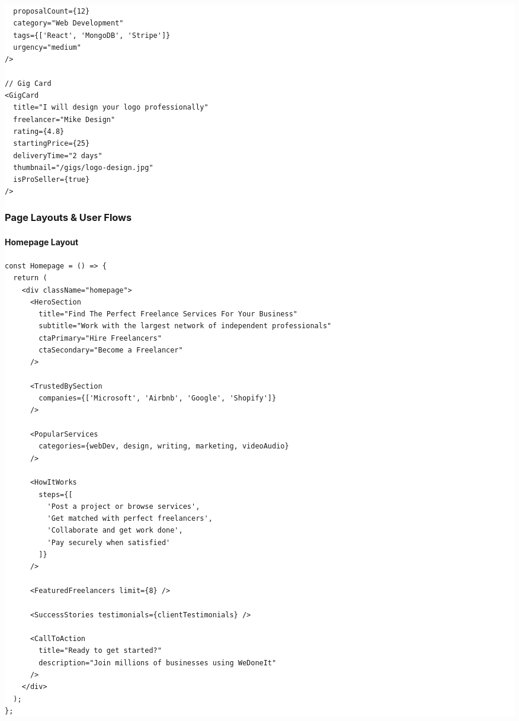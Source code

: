 ```tsx
  proposalCount={12}
  category="Web Development"
  tags={['React', 'MongoDB', 'Stripe']}
  urgency="medium"
/>

// Gig Card
<GigCard
  title="I will design your logo professionally"
  freelancer="Mike Design"
  rating={4.8}
  startingPrice={25}
  deliveryTime="2 days"
  thumbnail="/gigs/logo-design.jpg"
  isProSeller={true}
/>
```

### Page Layouts & User Flows

#### Homepage Layout
```tsx
const Homepage = () => {
  return (
    <div className="homepage">
      <HeroSection 
        title="Find The Perfect Freelance Services For Your Business"
        subtitle="Work with the largest network of independent professionals"
        ctaPrimary="Hire Freelancers"
        ctaSecondary="Become a Freelancer"
      />
      
      <TrustedBySection 
        companies={['Microsoft', 'Airbnb', 'Google', 'Shopify']}
      />
      
      <PopularServices 
        categories={webDev, design, writing, marketing, videoAudio}
      />
      
      <HowItWorks 
        steps={[
          'Post a project or browse services',
          'Get matched with perfect freelancers',
          'Collaborate and get work done',
          'Pay securely when satisfied'
        ]}
      />
      
      <FeaturedFreelancers limit={8} />
      
      <SuccessStories testimonials={clientTestimonials} />
      
      <CallToAction 
        title="Ready to get started?"
        description="Join millions of businesses using WeDoneIt"
      />
    </div>
  );
};
```
